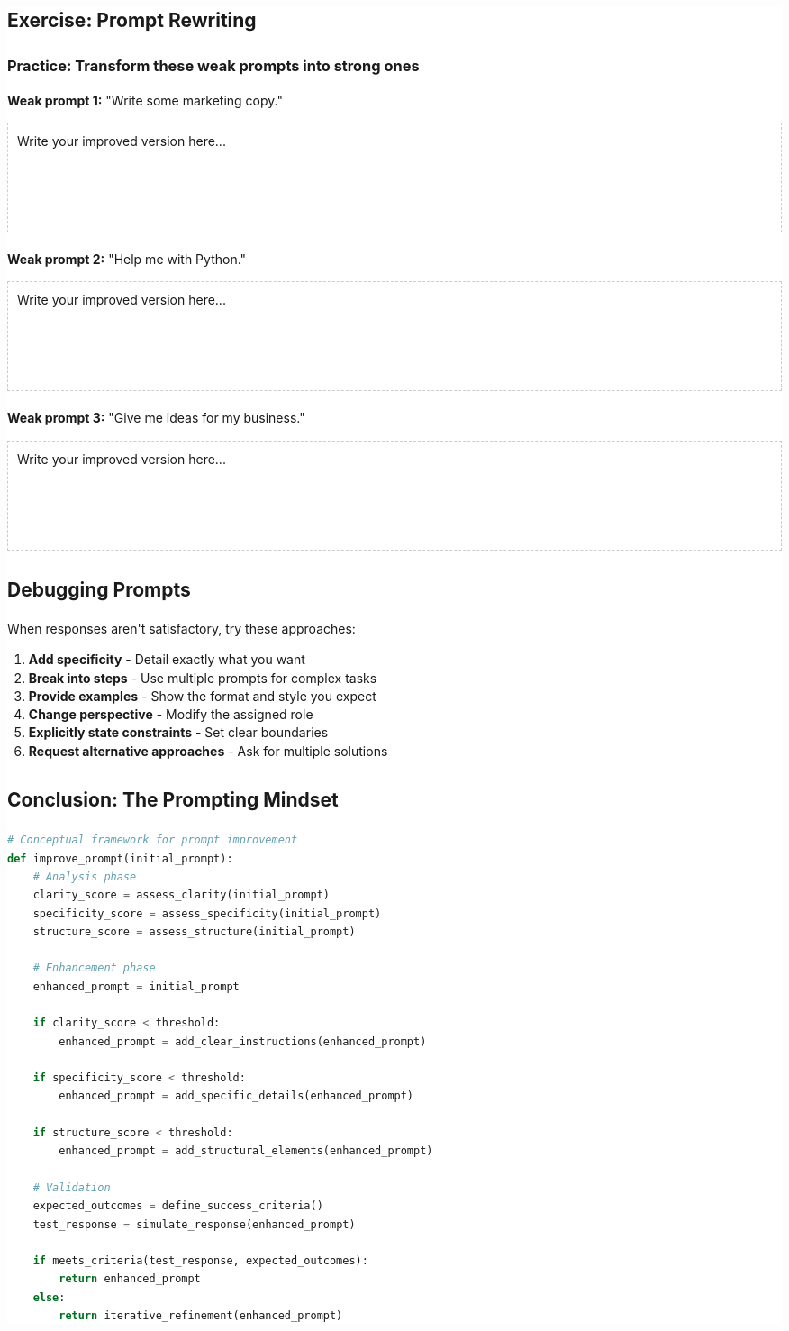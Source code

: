 ## Exercise: Prompt Rewriting

<div class="exercise">
  <h3>Practice: Transform these weak prompts into strong ones</h3>
  
  <p><strong>Weak prompt 1:</strong> "Write some marketing copy."</p>
  <div class="solution-space" style="min-height: 100px; border: 1px dashed #ccc; padding: 10px; margin-bottom: 20px;">
    Write your improved version here...
  </div>
  
  <p><strong>Weak prompt 2:</strong> "Help me with Python."</p>
  <div class="solution-space" style="min-height: 100px; border: 1px dashed #ccc; padding: 10px; margin-bottom: 20px;">
    Write your improved version here...
  </div>
  
  <p><strong>Weak prompt 3:</strong> "Give me ideas for my business."</p>
  <div class="solution-space" style="min-height: 100px; border: 1px dashed #ccc; padding: 10px;">
    Write your improved version here...
  </div>
</div>

## Debugging Prompts

When responses aren't satisfactory, try these approaches:

1. **Add specificity** - Detail exactly what you want
2. **Break into steps** - Use multiple prompts for complex tasks
3. **Provide examples** - Show the format and style you expect
4. **Change perspective** - Modify the assigned role
5. **Explicitly state constraints** - Set clear boundaries
6. **Request alternative approaches** - Ask for multiple solutions

## Conclusion: The Prompting Mindset

```python
# Conceptual framework for prompt improvement
def improve_prompt(initial_prompt):
    # Analysis phase
    clarity_score = assess_clarity(initial_prompt)
    specificity_score = assess_specificity(initial_prompt)
    structure_score = assess_structure(initial_prompt)
    
    # Enhancement phase
    enhanced_prompt = initial_prompt
    
    if clarity_score < threshold:
        enhanced_prompt = add_clear_instructions(enhanced_prompt)
    
    if specificity_score < threshold:
        enhanced_prompt = add_specific_details(enhanced_prompt)
    
    if structure_score < threshold:
        enhanced_prompt = add_structural_elements(enhanced_prompt)
    
    # Validation
    expected_outcomes = define_success_criteria()
    test_response = simulate_response(enhanced_prompt)
    
    if meets_criteria(test_response, expected_outcomes):
        return enhanced_prompt
    else:
        return iterative_refinement(enhanced_prompt)
```
